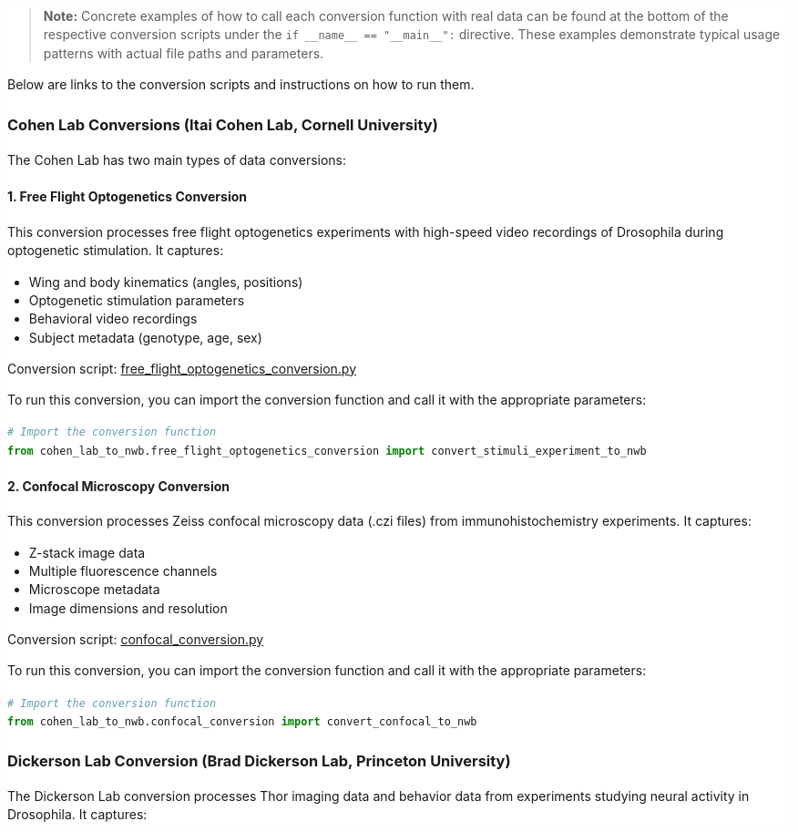 > **Note:** Concrete examples of how to call each conversion function with real data can be found at the bottom of the respective conversion scripts under the `if __name__ == "__main__":` directive. These examples demonstrate typical usage patterns with actual file paths and parameters.

Below are links to the conversion scripts and instructions on how to run them.

### Cohen Lab Conversions (Itai Cohen Lab, Cornell University)

The Cohen Lab has two main types of data conversions:

#### 1. Free Flight Optogenetics Conversion

This conversion processes free flight optogenetics experiments with high-speed video recordings of Drosophila during optogenetic stimulation. It captures:

- Wing and body kinematics (angles, positions)
- Optogenetic stimulation parameters
- Behavioral video recordings
- Subject metadata (genotype, age, sex)

Conversion script: [free_flight_optogenetics_conversion.py](src/cohen_lab_to_nwb/free_flight_optogenetics_conversion.py)

To run this conversion, you can import the conversion function and call it with the appropriate parameters:

```python
# Import the conversion function
from cohen_lab_to_nwb.free_flight_optogenetics_conversion import convert_stimuli_experiment_to_nwb
```

#### 2. Confocal Microscopy Conversion

This conversion processes Zeiss confocal microscopy data (.czi files) from immunohistochemistry experiments. It captures:

- Z-stack image data
- Multiple fluorescence channels
- Microscope metadata
- Image dimensions and resolution

Conversion script: [confocal_conversion.py](src/cohen_lab_to_nwb/confocal_conversion.py)

To run this conversion, you can import the conversion function and call it with the appropriate parameters:

```python
# Import the conversion function
from cohen_lab_to_nwb.confocal_conversion import convert_confocal_to_nwb
```

### Dickerson Lab Conversion (Brad Dickerson Lab, Princeton University)

The Dickerson Lab conversion processes Thor imaging data and behavior data from experiments studying neural activity in Drosophila. It captures:
